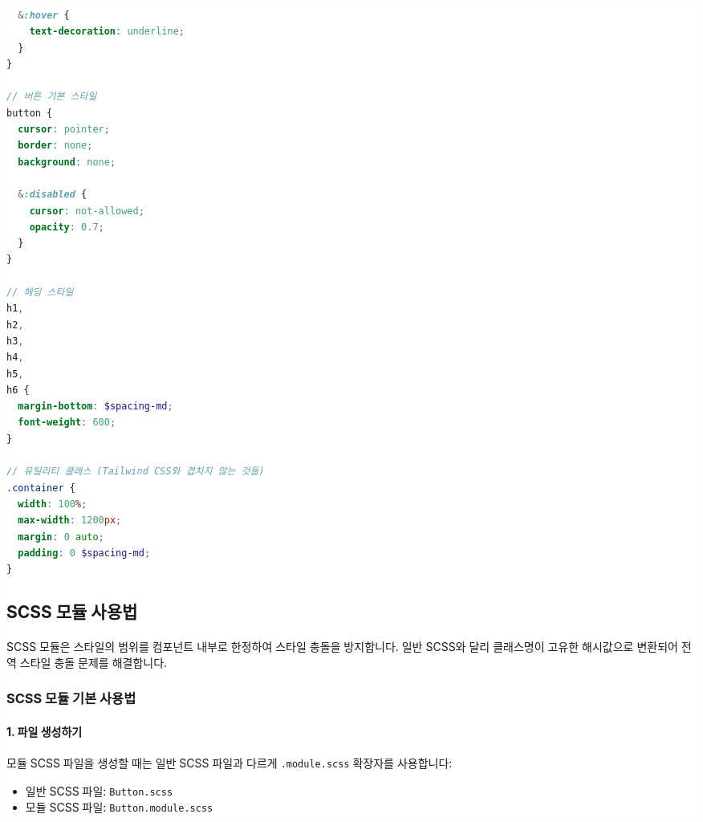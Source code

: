 ```scss
  &:hover {
    text-decoration: underline;
  }
}

// 버튼 기본 스타일
button {
  cursor: pointer;
  border: none;
  background: none;

  &:disabled {
    cursor: not-allowed;
    opacity: 0.7;
  }
}

// 헤딩 스타일
h1,
h2,
h3,
h4,
h5,
h6 {
  margin-bottom: $spacing-md;
  font-weight: 600;
}

// 유틸리티 클래스 (Tailwind CSS와 겹치지 않는 것들)
.container {
  width: 100%;
  max-width: 1200px;
  margin: 0 auto;
  padding: 0 $spacing-md;
}
```

## SCSS 모듈 사용법

SCSS 모듈은 스타일의 범위를 컴포넌트 내부로 한정하여 스타일 충돌을 방지합니다. 일반 SCSS와 달리 클래스명이 고유한 해시값으로 변환되어 전역 스타일 충돌 문제를 해결합니다.

### SCSS 모듈 기본 사용법

#### 1. 파일 생성하기

모듈 SCSS 파일을 생성할 때는 일반 SCSS 파일과 다르게 `.module.scss` 확장자를 사용합니다:

- 일반 SCSS 파일: `Button.scss`
- 모듈 SCSS 파일: `Button.module.scss`
